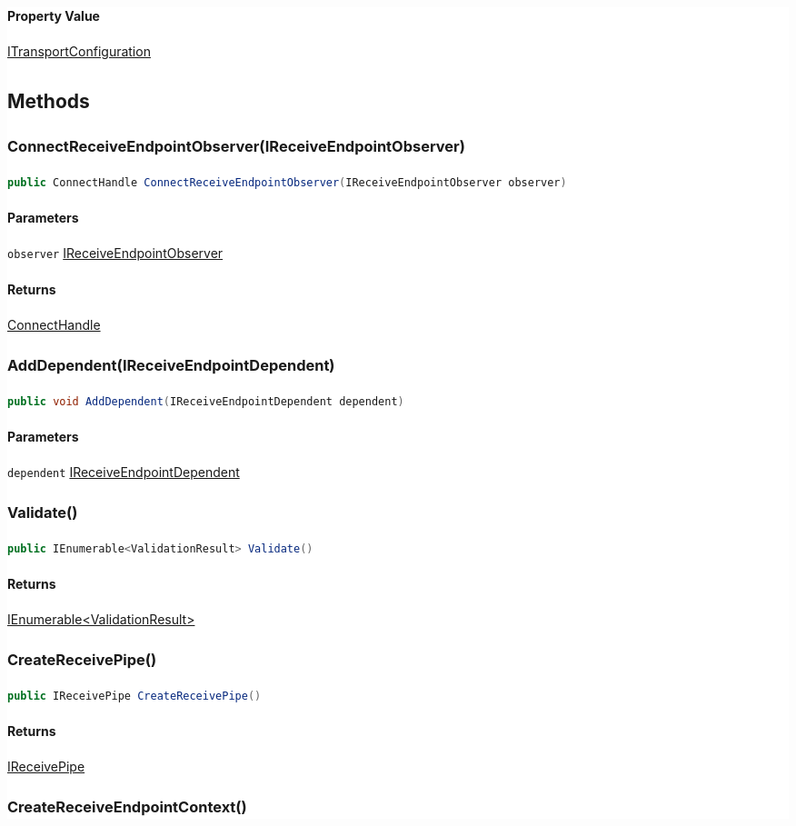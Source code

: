 #### Property Value

[ITransportConfiguration](../masstransit-configuration/itransportconfiguration)<br/>

## Methods

### **ConnectReceiveEndpointObserver(IReceiveEndpointObserver)**

```csharp
public ConnectHandle ConnectReceiveEndpointObserver(IReceiveEndpointObserver observer)
```

#### Parameters

`observer` [IReceiveEndpointObserver](../../masstransit-abstractions/masstransit/ireceiveendpointobserver)<br/>

#### Returns

[ConnectHandle](../../masstransit-abstractions/masstransit/connecthandle)<br/>

### **AddDependent(IReceiveEndpointDependent)**

```csharp
public void AddDependent(IReceiveEndpointDependent dependent)
```

#### Parameters

`dependent` [IReceiveEndpointDependent](../../masstransit-abstractions/masstransit-transports/ireceiveendpointdependent)<br/>

### **Validate()**

```csharp
public IEnumerable<ValidationResult> Validate()
```

#### Returns

[IEnumerable\<ValidationResult\>](https://learn.microsoft.com/en-us/dotnet/api/system.collections.generic.ienumerable-1)<br/>

### **CreateReceivePipe()**

```csharp
public IReceivePipe CreateReceivePipe()
```

#### Returns

[IReceivePipe](../../masstransit-abstractions/masstransit-transports/ireceivepipe)<br/>

### **CreateReceiveEndpointContext()**
